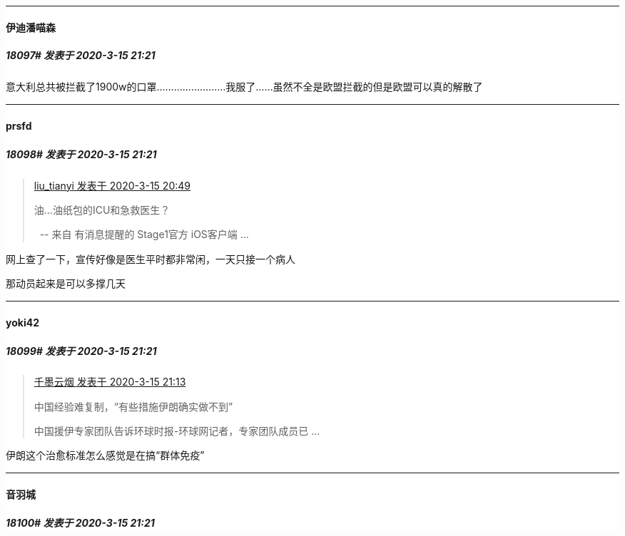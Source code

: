 
-----

####  伊迪潘喵森  
##### 18097#       发表于 2020-3-15 21:21




意大利总共被拦截了1900w的口罩……………………我服了……虽然不全是欧盟拦截的但是欧盟可以真的解散了







-----

####  prsfd  
##### 18098#       发表于 2020-3-15 21:21



<blockquote><a href="httphttps://bbs.saraba1st.com/2b/forum.php?mod=redirect&amp;goto=findpost&amp;pid=46748033&amp;ptid=1918099" target="_blank">liu_tianyi 发表于 2020-3-15 20:49</a>

油…油纸包的ICU和急救医生？


  -- 来自 有消息提醒的 Stage1官方 iOS客户端 ...</blockquote>
网上查了一下，宣传好像是医生平时都非常闲，一天只接一个病人

那动员起来是可以多撑几天







-----

####  yoki42  
##### 18099#       发表于 2020-3-15 21:21



<blockquote><a href="httphttps://bbs.saraba1st.com/2b/forum.php?mod=redirect&amp;goto=findpost&amp;pid=46748348&amp;ptid=1918099" target="_blank">千墨云烟 发表于 2020-3-15 21:13</a>

中国经验难复制，“有些措施伊朗确实做不到”


中国援伊专家团队告诉环球时报-环球网记者，专家团队成员已 ...</blockquote>
伊朗这个治愈标准怎么感觉是在搞“群体免疫”







-----

####  音羽城  
##### 18100#       发表于 2020-3-15 21:21
